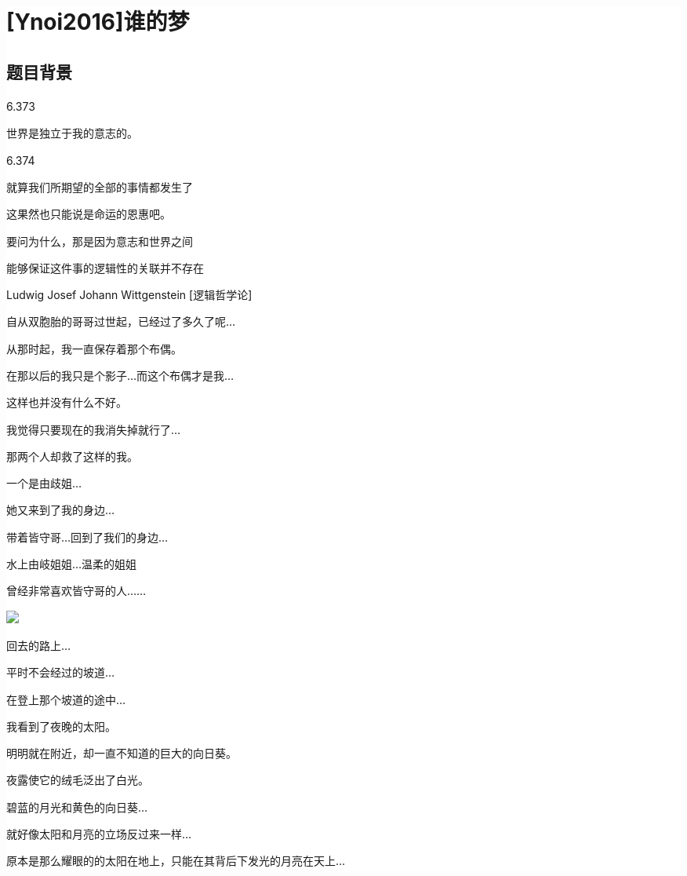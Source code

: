 # [Ynoi2016]谁的梦

## 题目背景

6.373

世界是独立于我的意志的。

6.374

就算我们所期望的全部的事情都发生了

这果然也只能说是命运的恩惠吧。

要问为什么，那是因为意志和世界之间

能够保证这件事的逻辑性的关联并不存在

Ludwig Josef Johann Wittgenstein [逻辑哲学论]

自从双胞胎的哥哥过世起，已经过了多久了呢…

从那时起，我一直保存着那个布偶。

在那以后的我只是个影子…而这个布偶才是我…

这样也并没有什么不好。

我觉得只要现在的我消失掉就行了…

那两个人却救了这样的我。

一个是由歧姐…

她又来到了我的身边…

带着皆守哥…回到了我们的身边…

水上由岐姐姐…温柔的姐姐

曾经非常喜欢皆守哥的人……

![](https://cdn.luogu.com.cn/upload/pic/21195.png)

回去的路上…

平时不会经过的坡道…

在登上那个坡道的途中…

我看到了夜晚的太阳。

明明就在附近，却一直不知道的巨大的向日葵。

夜露使它的绒毛泛出了白光。

碧蓝的月光和黄色的向日葵…

就好像太阳和月亮的立场反过来一样…

原本是那么耀眼的的太阳在地上，只能在其背后下发光的月亮在天上…
